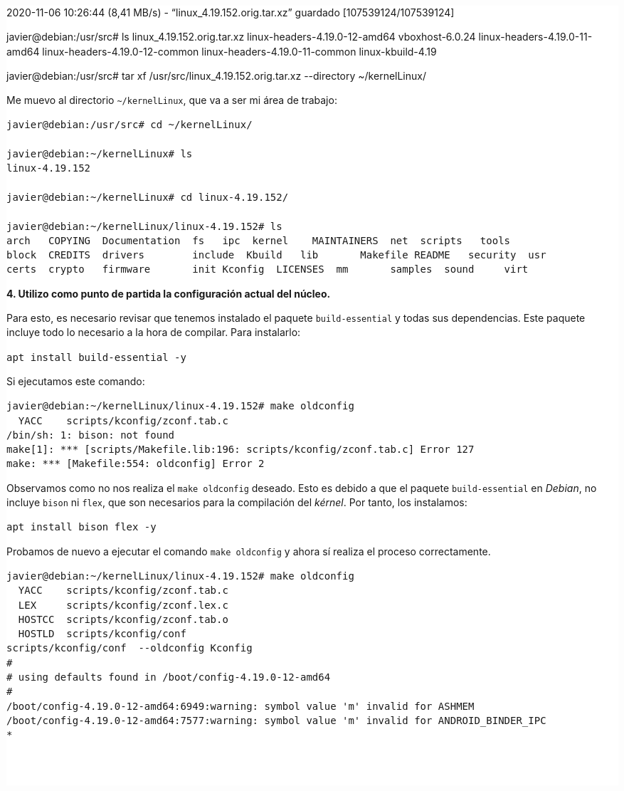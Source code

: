 2020-11-06 10:26:44 (8,41 MB/s) - “linux_4.19.152.orig.tar.xz” guardado [107539124/107539124]

javier@debian:/usr/src# ls
linux_4.19.152.orig.tar.xz	linux-headers-4.19.0-12-amd64	vboxhost-6.0.24
linux-headers-4.19.0-11-amd64	linux-headers-4.19.0-12-common
linux-headers-4.19.0-11-common	linux-kbuild-4.19

javier@debian:/usr/src# tar xf /usr/src/linux_4.19.152.orig.tar.xz --directory ~/kernelLinux/
</pre>

Me muevo al directorio `~/kernelLinux`, que va a ser mi área de trabajo:

<pre>
javier@debian:/usr/src# cd ~/kernelLinux/

javier@debian:~/kernelLinux# ls
linux-4.19.152

javier@debian:~/kernelLinux# cd linux-4.19.152/

javier@debian:~/kernelLinux/linux-4.19.152# ls
arch   COPYING	Documentation  fs	ipc	 kernel    MAINTAINERS	net	 scripts   tools
block  CREDITS	drivers        include	Kbuild	 lib	   Makefile	README	 security  usr
certs  crypto	firmware       init	Kconfig  LICENSES  mm		samples  sound	   virt
</pre>


**4. Utilizo como punto de partida la configuración actual del núcleo.**

Para esto, es necesario revisar que tenemos instalado el paquete `build-essential` y todas sus dependencias. Este paquete incluye todo lo necesario a la hora de compilar. Para instalarlo:

<pre>
apt install build-essential -y
</pre>

Si ejecutamos este comando:

<pre>
javier@debian:~/kernelLinux/linux-4.19.152# make oldconfig
  YACC    scripts/kconfig/zconf.tab.c
/bin/sh: 1: bison: not found
make[1]: *** [scripts/Makefile.lib:196: scripts/kconfig/zconf.tab.c] Error 127
make: *** [Makefile:554: oldconfig] Error 2
</pre>

Observamos como no nos realiza el `make oldconfig` deseado. Esto es debido a que el paquete `build-essential` en *Debian*, no incluye `bison` ni `flex`, que son necesarios para la compilación del *kérnel*. Por tanto, los instalamos:

<pre>
apt install bison flex -y
</pre>

Probamos de nuevo a ejecutar el comando `make oldconfig` y ahora sí realiza el proceso correctamente.

<pre>
javier@debian:~/kernelLinux/linux-4.19.152# make oldconfig
  YACC    scripts/kconfig/zconf.tab.c
  LEX     scripts/kconfig/zconf.lex.c
  HOSTCC  scripts/kconfig/zconf.tab.o
  HOSTLD  scripts/kconfig/conf
scripts/kconfig/conf  --oldconfig Kconfig
#
# using defaults found in /boot/config-4.19.0-12-amd64
#
/boot/config-4.19.0-12-amd64:6949:warning: symbol value 'm' invalid for ASHMEM
/boot/config-4.19.0-12-amd64:7577:warning: symbol value 'm' invalid for ANDROID_BINDER_IPC
*